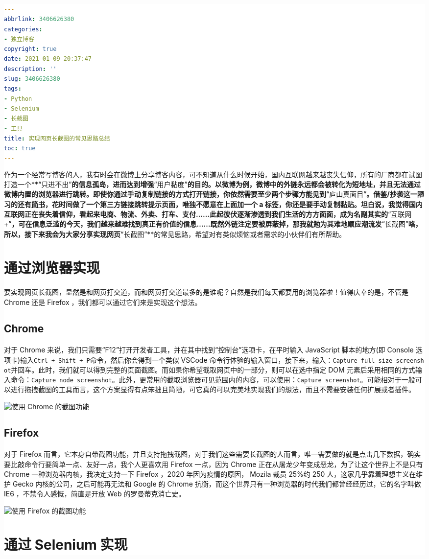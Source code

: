 ```yaml
---
abbrlink: 3406626380
categories:
- 独立博客
copyright: true
date: 2021-01-09 20:37:47
description: ''
slug: 3406626380
tags:
- Python
- Selenium
- 长截图
- 工具
title: 实现网页长截图的常见思路总结
toc: true
---
```


作为一个经常写博客的人，我有时会在[微博](https://weibo.com/)上分享博客内容，可不知道从什么时候开始，国内互联网越来越丧失信仰，所有的厂商都在试图打造一个**“只进不出”**的信息孤岛，进而达到增强**“用户黏度”**的目的。以微博为例，微博中的外链永远都会被转化为短地址，并且无法通过微博内置的浏览器进行跳转。即使你通过手动复制链接的方式打开链接，你依然需要至少两个步骤方能见到**“庐山真面目”**。借鉴/抄袭这一陋习的还有[简书](https://www.jianshu.com/)，花时间做了一个第三方链接跳转提示页面，唯独不愿意在上面加一个 a 标签，你还是要手动复制黏贴。坦白说，我觉得国内互联网正在丧失着信仰，看起来电商、物流、外卖、打车、支付……此起彼伏逐渐渗透到我们生活的方方面面，成为名副其实的**“互联网+”**，可在信息泛滥的今天，我们越来越难找到真正有价值的信息……既然外链注定要被屏蔽掉，那我就勉为其难地顺应潮流发**“长截图”**咯，所以，接下来我会为大家分享实现网页**“长截图”**的常见思路，希望对有类似烦恼或者需求的小伙伴们有所帮助。

# 通过浏览器实现

要实现网页长截图，显然是和网页打交道，而和网页打交道最多的是谁呢？自然是我们每天都要用的浏览器啦！值得庆幸的是，不管是 Chrome 还是 Firefox ，我们都可以通过它们来是实现这个想法。

## Chrome

对于 Chrome 来说，我们只需要“F12”打开开发者工具，并在其中找到“控制台”选项卡，在平时输入 JavaScript 脚本的地方(即 Console 选项卡)输入`Ctrl + Shift + P`命令，然后你会得到一个类似 VSCode 命令行体验的输入窗口，接下来，输入：`Capture full size screenshot`并回车。此时，我们就可以得到完整的页面截图。而如果你希望截取网页中的一部分，则可以在选中指定 DOM 元素后采用相同的方式输入命令：`Capture node screenshot`。此外，更常用的截取浏览器可见范围内的内容，可以使用：`Capture screenshot`。可能相对于一般可以进行拖拽截图的工具而言，这个方案显得有点笨拙且简陋，可它真的可以完美地实现我们的想法，而且不需要安装任何扩展或者插件。

![使用 Chrome 的截图功能](https://i.loli.net/2021/01/10/9kNwf8b2rnCiuop.png)

## Firefox

对于 Firefox 而言，它本身自带截图功能，并且支持拖拽截图，对于我们这些需要长截图的人而言，唯一需要做的就是点击几下数据，确实要比敲命令行要简单一点、友好一点，我个人更喜欢用 Firefox 一点，因为 Chrome 正在从屠龙少年变成恶龙，为了让这个世界上不是只有 Chrome 一种浏览器内核，我决定支持一下 Firefox ，2020 年因为疫情的原因， Mozila 裁员 25%约 250 人，这家几乎靠着理想主义在维护 Gecko 内核的公司，之后可能再无法和 Google 的 Chrome 抗衡，而这个世界只有一种浏览器的时代我们都曾经经历过，它的名字叫做 IE6 ，不禁令人感慨，简直是开放 Web 的罗曼蒂克消亡史。

![使用 Firefox 的截图功能](https://i.loli.net/2021/01/10/CgNzF8DA4fYGcHM.png)

# 通过 Selenium 实现
